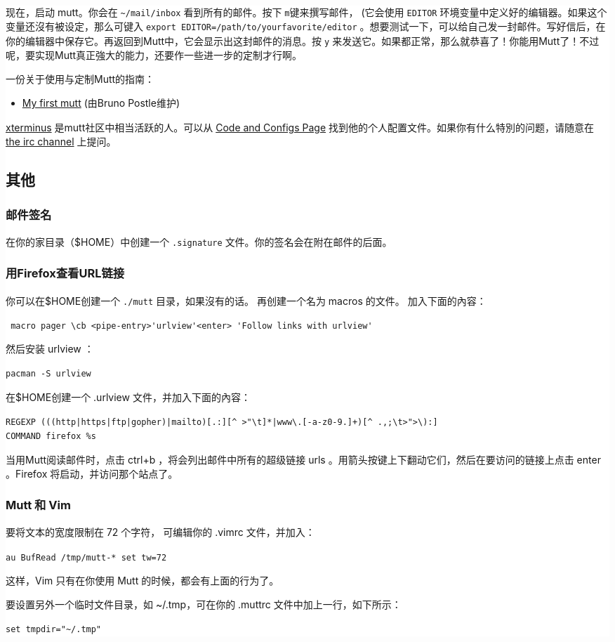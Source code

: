 现在，启动 mutt。你会在 `~/mail/inbox` 看到所有的邮件。按下 `m`键来撰写邮件， (它会使用 `EDITOR` 环境变量中定义好的编辑器。如果这个变量还沒有被设定，那么可键入 `export EDITOR=/path/to/yourfavorite/editor` 。想要测试一下，可以给自己发一封邮件。写好信后，在你的编辑器中保存它。再返回到Mutt中，它会显示出这封邮件的消息。按 `y` 来发送它。如果都正常，那么就恭喜了！你能用Mutt了！不过呢，要实现Mutt真正強大的能力，还要作一些进一步的定制才行啊。

一份关于使用与定制Mutt的指南：

*   [My first mutt](http://mutt.blackfish.org.uk/) (由Bruno Postle维护)

[xterminus](/index.php/User:Xterminus "User:Xterminus") 是mutt社区中相当活跃的人。可以从 [Code and Configs Page](http://xtermin.us/code/#muttstuff) 找到他的个人配置文件。如果你有什么特別的问题，请随意在 [the irc channel](/index.php/ArchChannel "ArchChannel") 上提问。

## 其他

### 邮件签名

在你的家目录（$HOME）中创建一个 `.signature` 文件。你的签名会在附在邮件的后面。

### 用Firefox查看URL链接

你可以在$HOME创建一个 `./mutt` 目录，如果沒有的话。 再创建一个名为 macros 的文件。 加入下面的內容：

```
 macro pager \cb <pipe-entry>'urlview'<enter> 'Follow links with urlview'

```

然后安装 urlview ：

```
pacman -S urlview

```

在$HOME创建一个 .urlview 文件，并加入下面的內容：

```
REGEXP (((http|https|ftp|gopher)|mailto)[.:][^ >"\t]*|www\.[-a-z0-9.]+)[^ .,;\t>">\):]
COMMAND firefox %s 

```

当用Mutt阅读邮件时，点击 ctrl+b ，将会列出邮件中所有的超级链接 urls 。用箭头按键上下翻动它们，然后在要访问的链接上点击 enter 。Firefox 将启动，并访问那个站点了。

### Mutt 和 Vim

要将文本的宽度限制在 72 个字符， 可编辑你的 .vimrc 文件，并加入：

```
au BufRead /tmp/mutt-* set tw=72

```

这样，Vim 只有在你使用 Mutt 的时候，都会有上面的行为了。

要设置另外一个临时文件目录，如 ~/.tmp，可在你的 .muttrc 文件中加上一行，如下所示：

```
set tmpdir="~/.tmp"

```
